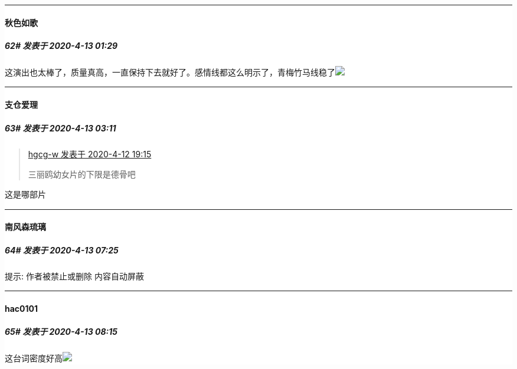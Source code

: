









-----

####  秋色如歌  
##### 62#       发表于 2020-4-13 01:29




这演出也太棒了，质量真高，一直保持下去就好了。感情线都这么明示了，青梅竹马线稳了<img src="https://static.saraba1st.com/image/smiley/face2017/057.png" referrerpolicy="no-referrer">







-----

####  支仓爱理  
##### 63#       发表于 2020-4-13 03:11



<blockquote><a href="httphttps://bbs.saraba1st.com/2b/forum.php?mod=redirect&amp;goto=findpost&amp;pid=47057554&amp;ptid=1856880" target="_blank">hgcg-w 发表于 2020-4-12 19:15</a>

三丽鸥幼女片的下限是德骨吧</blockquote>
这是哪部片 







-----

####  南风森琉璃  
##### 64#       发表于 2020-4-13 07:25

提示: 作者被禁止或删除 内容自动屏蔽



-----

####  hac0101  
##### 65#       发表于 2020-4-13 08:15




这台词密度好高<img src="https://static.saraba1st.com/image/smiley/face2017/072.png" referrerpolicy="no-referrer">




